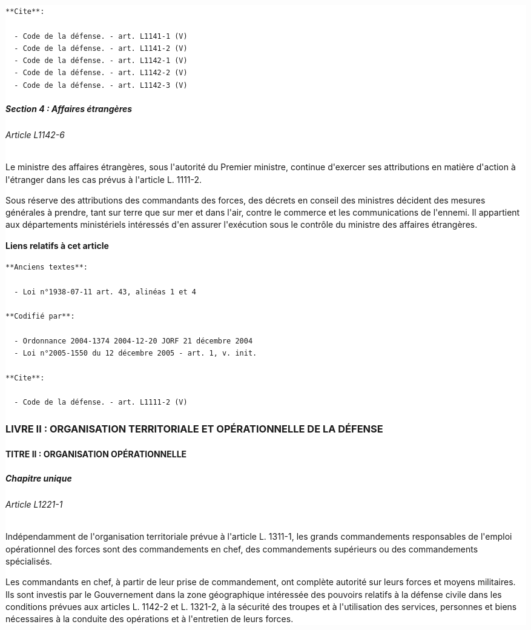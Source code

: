 	**Cite**:

	  - Code de la défense. - art. L1141-1 (V)
	  - Code de la défense. - art. L1141-2 (V)
	  - Code de la défense. - art. L1142-1 (V)
	  - Code de la défense. - art. L1142-2 (V)
	  - Code de la défense. - art. L1142-3 (V)


##### Section 4 : Affaires étrangères

###### Article L1142-6

Le ministre des affaires étrangères, sous l'autorité du Premier ministre, continue d'exercer ses attributions en matière
d'action à l'étranger dans les cas prévus à l'article L. 1111-2.

Sous réserve des attributions des commandants des forces, des décrets en conseil des ministres décident des mesures générales
à prendre, tant sur terre que sur mer et dans l'air, contre le commerce et les communications de l'ennemi. Il appartient aux
départements ministériels intéressés d'en assurer l'exécution sous le contrôle du ministre des affaires étrangères.

**Liens relatifs à cet article**

	**Anciens textes**:

	  - Loi n°1938-07-11 art. 43, alinéas 1 et 4

	**Codifié par**:

	  - Ordonnance 2004-1374 2004-12-20 JORF 21 décembre 2004
	  - Loi n°2005-1550 du 12 décembre 2005 - art. 1, v. init.

	**Cite**:

	  - Code de la défense. - art. L1111-2 (V)


### LIVRE II : ORGANISATION TERRITORIALE ET OPÉRATIONNELLE DE LA DÉFENSE

#### TITRE II : ORGANISATION OPÉRATIONNELLE

##### Chapitre unique

###### Article L1221-1

Indépendamment de l'organisation territoriale prévue à l'article L. 1311-1, les grands commandements responsables de l'emploi
opérationnel des forces sont des commandements en chef, des commandements supérieurs ou des commandements spécialisés. 

Les commandants en chef, à partir de leur prise de commandement, ont complète autorité sur leurs forces et moyens militaires.
Ils sont investis par le Gouvernement dans la zone géographique intéressée des pouvoirs relatifs à la défense civile dans les
conditions prévues aux articles L. 1142-2 et L. 1321-2, à la sécurité des troupes et à l'utilisation des services, personnes
et biens nécessaires à la conduite des opérations et à l'entretien de leurs forces. 
